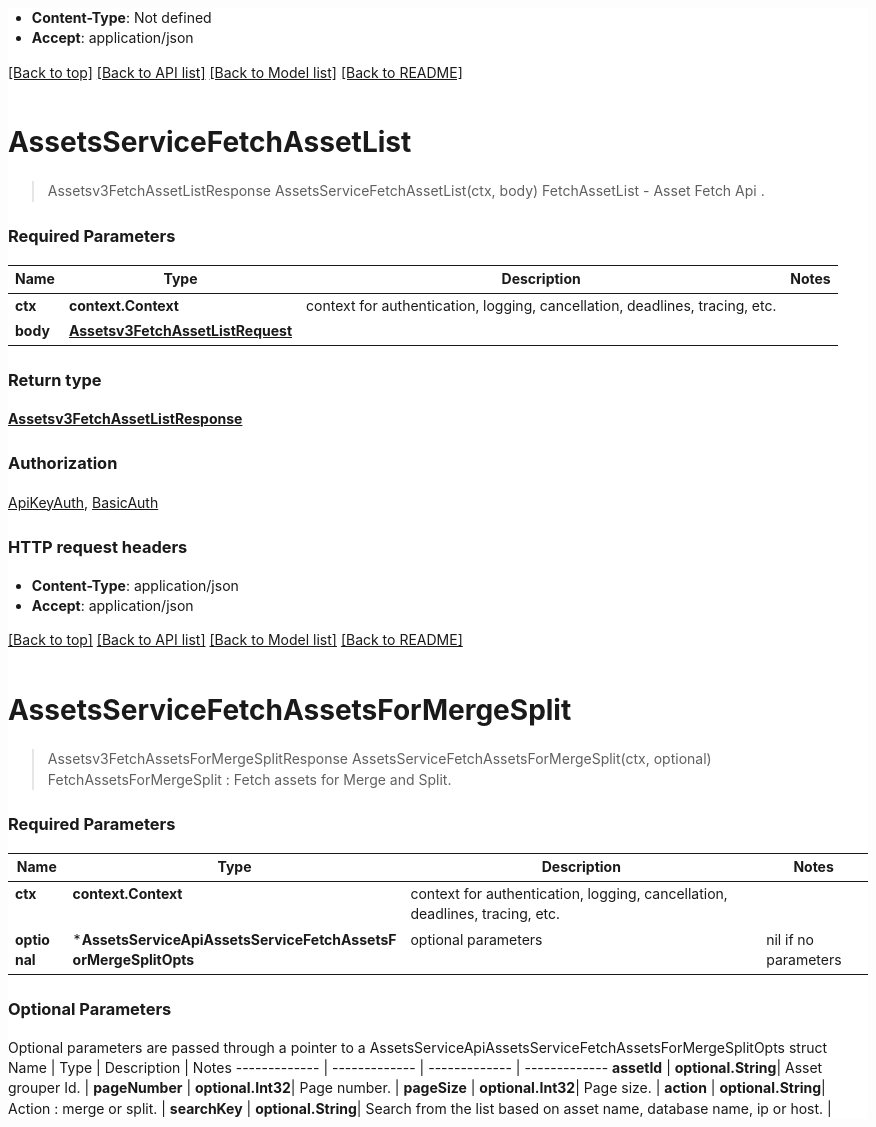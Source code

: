  - **Content-Type**: Not defined
 - **Accept**: application/json

[[Back to top]](#) [[Back to API list]](../README.md#documentation-for-api-endpoints) [[Back to Model list]](../README.md#documentation-for-models) [[Back to README]](../README.md)

# **AssetsServiceFetchAssetList**
> Assetsv3FetchAssetListResponse AssetsServiceFetchAssetList(ctx, body)
FetchAssetList - Asset Fetch Api .

### Required Parameters

Name | Type | Description  | Notes
------------- | ------------- | ------------- | -------------
 **ctx** | **context.Context** | context for authentication, logging, cancellation, deadlines, tracing, etc.
  **body** | [**Assetsv3FetchAssetListRequest**](Assetsv3FetchAssetListRequest.md)|  | 

### Return type

[**Assetsv3FetchAssetListResponse**](assetsv3FetchAssetListResponse.md)

### Authorization

[ApiKeyAuth](../README.md#ApiKeyAuth), [BasicAuth](../README.md#BasicAuth)

### HTTP request headers

 - **Content-Type**: application/json
 - **Accept**: application/json

[[Back to top]](#) [[Back to API list]](../README.md#documentation-for-api-endpoints) [[Back to Model list]](../README.md#documentation-for-models) [[Back to README]](../README.md)

# **AssetsServiceFetchAssetsForMergeSplit**
> Assetsv3FetchAssetsForMergeSplitResponse AssetsServiceFetchAssetsForMergeSplit(ctx, optional)
FetchAssetsForMergeSplit : Fetch assets for Merge and Split.

### Required Parameters

Name | Type | Description  | Notes
------------- | ------------- | ------------- | -------------
 **ctx** | **context.Context** | context for authentication, logging, cancellation, deadlines, tracing, etc.
 **optional** | ***AssetsServiceApiAssetsServiceFetchAssetsForMergeSplitOpts** | optional parameters | nil if no parameters

### Optional Parameters
Optional parameters are passed through a pointer to a AssetsServiceApiAssetsServiceFetchAssetsForMergeSplitOpts struct
Name | Type | Description  | Notes
------------- | ------------- | ------------- | -------------
 **assetId** | **optional.String**| Asset grouper Id. | 
 **pageNumber** | **optional.Int32**| Page number. | 
 **pageSize** | **optional.Int32**| Page size. | 
 **action** | **optional.String**| Action : merge or split. | 
 **searchKey** | **optional.String**| Search from the list based on asset name, database name, ip or host. | 
